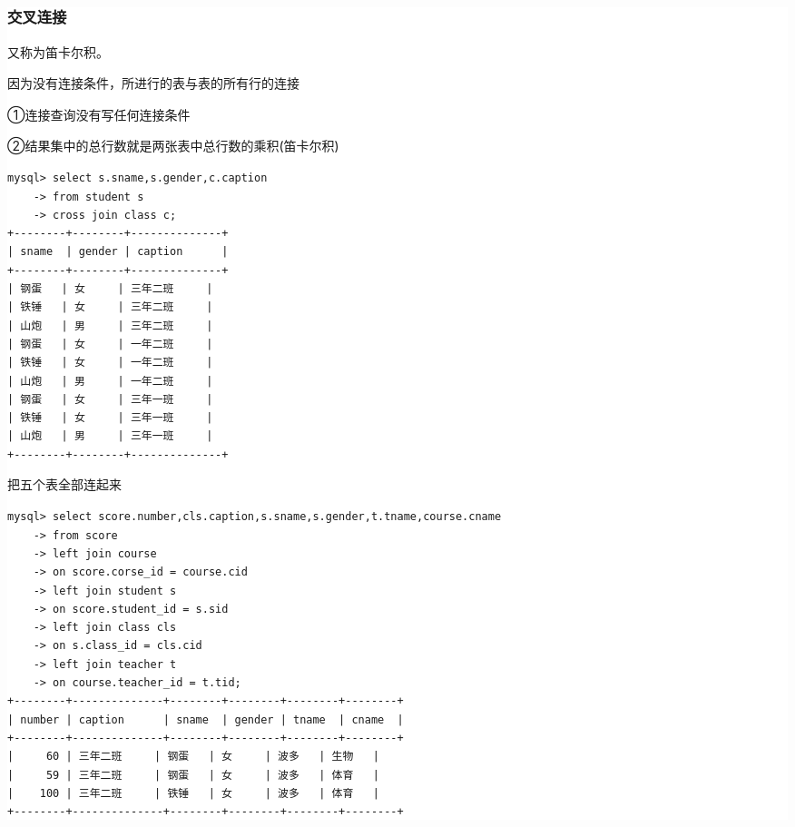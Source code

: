 ### 交叉连接

又称为笛卡尔积。

因为没有连接条件，所进行的表与表的所有行的连接

①连接查询没有写任何连接条件

②结果集中的总行数就是两张表中总行数的乘积(笛卡尔积)

```mysql
mysql> select s.sname,s.gender,c.caption
    -> from student s
    -> cross join class c;
+--------+--------+--------------+
| sname  | gender | caption      |
+--------+--------+--------------+
| 钢蛋   | 女     | 三年二班     |
| 铁锤   | 女     | 三年二班     |
| 山炮   | 男     | 三年二班     |
| 钢蛋   | 女     | 一年二班     |
| 铁锤   | 女     | 一年二班     |
| 山炮   | 男     | 一年二班     |
| 钢蛋   | 女     | 三年一班     |
| 铁锤   | 女     | 三年一班     |
| 山炮   | 男     | 三年一班     |
+--------+--------+--------------+
```



把五个表全部连起来

```mysql
mysql> select score.number,cls.caption,s.sname,s.gender,t.tname,course.cname
    -> from score
    -> left join course
    -> on score.corse_id = course.cid
    -> left join student s
    -> on score.student_id = s.sid
    -> left join class cls
    -> on s.class_id = cls.cid
    -> left join teacher t
    -> on course.teacher_id = t.tid;
+--------+--------------+--------+--------+--------+--------+
| number | caption      | sname  | gender | tname  | cname  |
+--------+--------------+--------+--------+--------+--------+
|     60 | 三年二班     | 钢蛋   | 女     | 波多   | 生物   |
|     59 | 三年二班     | 钢蛋   | 女     | 波多   | 体育   |
|    100 | 三年二班     | 铁锤   | 女     | 波多   | 体育   |
+--------+--------------+--------+--------+--------+--------+
```

